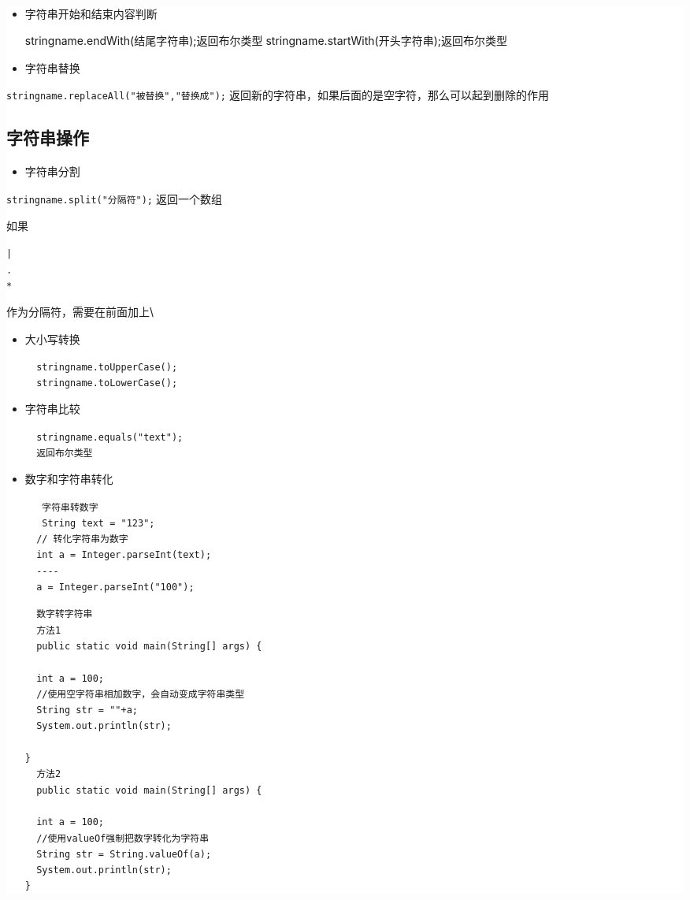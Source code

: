 + 字符串开始和结束内容判断 
  
    stringname.endWith(结尾字符串);返回布尔类型
    stringname.startWith(开头字符串);返回布尔类型

+ 字符串替换

`stringname.replaceAll("被替换","替换成");`
返回新的字符串，如果后面的是空字符，那么可以起到删除的作用

## 字符串操作

+ 字符串分割

`stringname.split("分隔符");`
返回一个数组

如果

    |
    .
    *

作为分隔符，需要在前面加上\\

+ 大小写转换
  
  ```
    stringname.toUpperCase();
    stringname.toLowerCase();
  ```

+ 字符串比较
  
  ```
    stringname.equals("text");
    返回布尔类型
  ```

+ 数字和字符串转化
  
  ```
     字符串转数字
     String text = "123";
    // 转化字符串为数字
    int a = Integer.parseInt(text);
    ----
    a = Integer.parseInt("100");
  ```
  
  ```
    数字转字符串
    方法1
    public static void main(String[] args) {
  
    int a = 100;
    //使用空字符串相加数字，会自动变成字符串类型
    String str = ""+a;
    System.out.println(str);
  
  }
    方法2
    public static void main(String[] args) {
  
    int a = 100;
    //使用valueOf强制把数字转化为字符串
    String str = String.valueOf(a);
    System.out.println(str);
  }
  ```
  